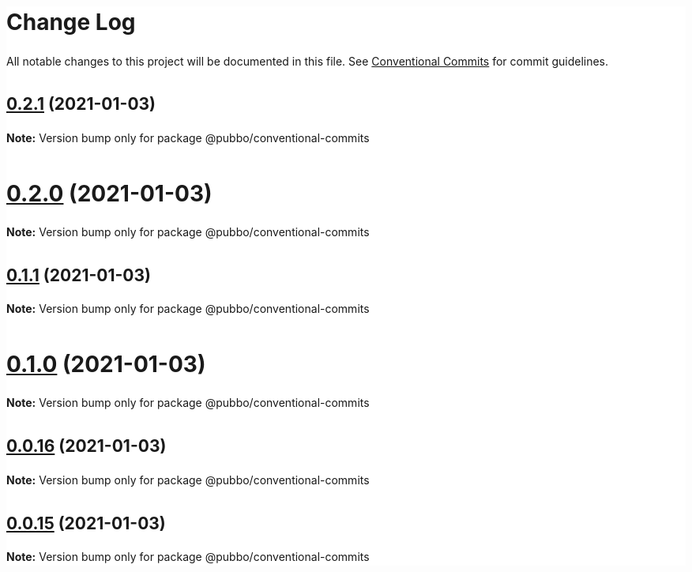 # Change Log

All notable changes to this project will be documented in this file.
See [Conventional Commits](https://conventionalcommits.org) for commit guidelines.

## [0.2.1](https://github.com/lerna/lerna/compare/v0.0.5...v0.2.1) (2021-01-03)

**Note:** Version bump only for package @pubbo/conventional-commits





# [0.2.0](https://github.com/lerna/lerna/compare/v0.0.5...v0.2.0) (2021-01-03)

**Note:** Version bump only for package @pubbo/conventional-commits





## [0.1.1](https://github.com/lerna/lerna/compare/v0.0.5...v0.1.1) (2021-01-03)

**Note:** Version bump only for package @pubbo/conventional-commits





# [0.1.0](https://github.com/lerna/lerna/compare/v0.0.5...v0.1.0) (2021-01-03)

**Note:** Version bump only for package @pubbo/conventional-commits





## [0.0.16](https://github.com/lerna/lerna/compare/v0.0.5...v0.0.16) (2021-01-03)

**Note:** Version bump only for package @pubbo/conventional-commits





## [0.0.15](https://github.com/lerna/lerna/compare/v0.0.5...v0.0.15) (2021-01-03)

**Note:** Version bump only for package @pubbo/conventional-commits




